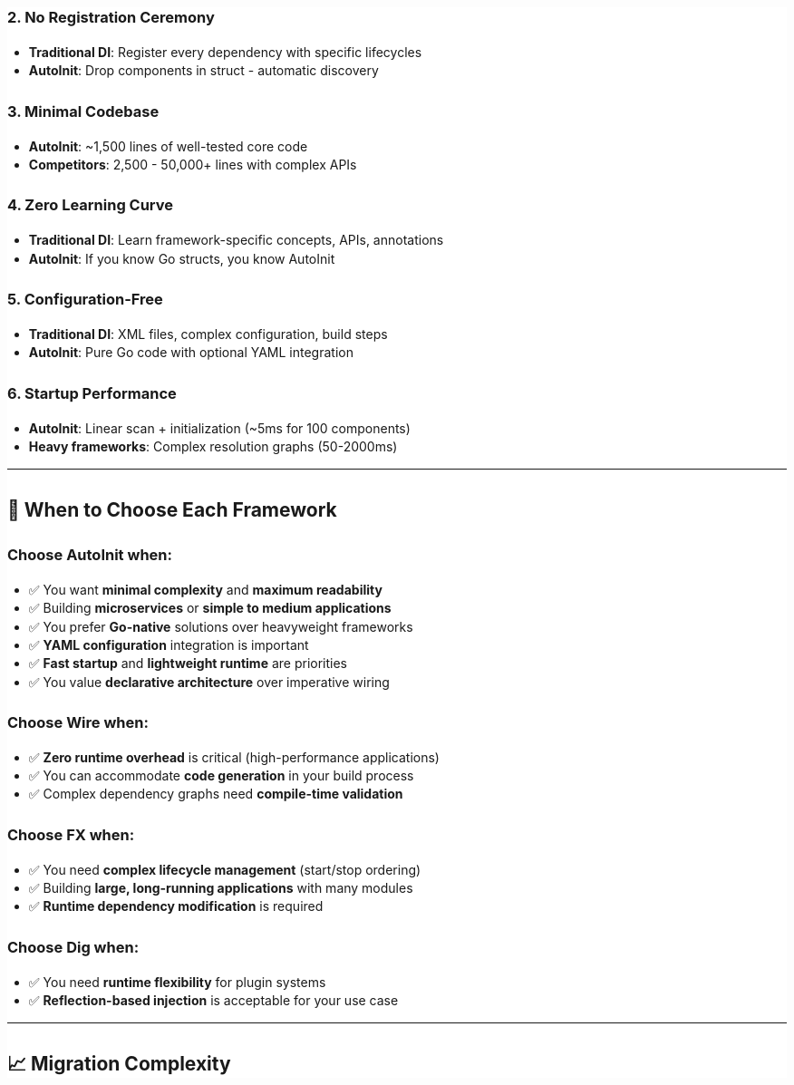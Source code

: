 ### 2. **No Registration Ceremony**  
- **Traditional DI**: Register every dependency with specific lifecycles
- **AutoInit**: Drop components in struct - automatic discovery

### 3. **Minimal Codebase**
- **AutoInit**: ~1,500 lines of well-tested core code
- **Competitors**: 2,500 - 50,000+ lines with complex APIs

### 4. **Zero Learning Curve**
- **Traditional DI**: Learn framework-specific concepts, APIs, annotations
- **AutoInit**: If you know Go structs, you know AutoInit

### 5. **Configuration-Free**
- **Traditional DI**: XML files, complex configuration, build steps
- **AutoInit**: Pure Go code with optional YAML integration

### 6. **Startup Performance**
- **AutoInit**: Linear scan + initialization (~5ms for 100 components)
- **Heavy frameworks**: Complex resolution graphs (50-2000ms)

---

## 🎯 When to Choose Each Framework

### Choose **AutoInit** when:
- ✅ You want **minimal complexity** and **maximum readability**
- ✅ Building **microservices** or **simple to medium applications**
- ✅ You prefer **Go-native** solutions over heavyweight frameworks
- ✅ **YAML configuration** integration is important
- ✅ **Fast startup** and **lightweight runtime** are priorities
- ✅ You value **declarative architecture** over imperative wiring

### Choose **Wire** when:
- ✅ **Zero runtime overhead** is critical (high-performance applications)
- ✅ You can accommodate **code generation** in your build process
- ✅ Complex dependency graphs need **compile-time validation**

### Choose **FX** when:
- ✅ You need **complex lifecycle management** (start/stop ordering)
- ✅ Building **large, long-running applications** with many modules
- ✅ **Runtime dependency modification** is required

### Choose **Dig** when:
- ✅ You need **runtime flexibility** for plugin systems
- ✅ **Reflection-based injection** is acceptable for your use case

---

## 📈 Migration Complexity
